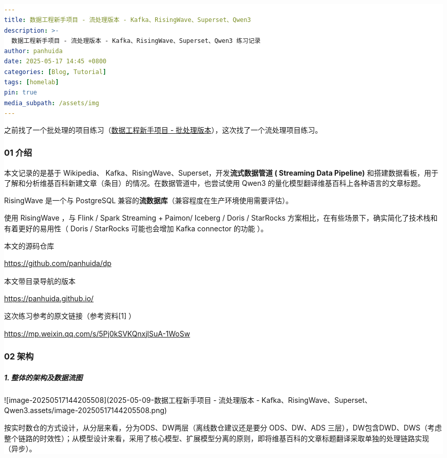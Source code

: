 ```yaml
---
title: 数据工程新手项目 - 流处理版本 - Kafka、RisingWave、Superset、Qwen3
description: >-
  数据工程新手项目 - 流处理版本 - Kafka、RisingWave、Superset、Qwen3 练习记录
author: panhuida
date: 2025-05-17 14:45 +0800
categories: [Blog, Tutorial]
tags: [homelab]
pin: true
media_subpath: /assets/img
---
```




之前找了一个批处理的项目练习（[数据工程新手项目 - 批处理版本](https://mp.weixin.qq.com/s/w9TEa6jPPnyACd3t1f8cGw)），这次找了一个流处理项目练习。



### 01 介绍

本文记录的是基于 Wikipedia、 Kafka、RisingWave、Superset，开发**流式数据管道 ( Streaming Data Pipeline)** 和搭建数据看板，用于了解和分析维基百科新建文章（条目）的情况。在数据管道中，也尝试使用 Qwen3 的量化模型翻译维基百科上各种语言的文章标题。

RisingWave 是一个与 PostgreSQL 兼容的**流数据库**（兼容程度在生产环境使用需要评估）。

使用 RisingWave ，与 Flink / Spark Streaming +  Paimon/ Iceberg / Doris / StarRocks 方案相比，在有些场景下，确实简化了技术栈和有着更好的易用性（ Doris / StarRocks 可能也会增加 Kafka connector 的功能 ）。



本文的源码仓库

https://github.com/panhuida/dp

本文带目录导航的版本

https://panhuida.github.io/

这次练习参考的原文链接（参考资料[1] ）

https://mp.weixin.qq.com/s/5Pj0kSVKQnxjlSuA-1WoSw





### 02 架构

##### 1. 整体的架构及数据流图

![image-20250517144205508](2025-05-09-数据工程新手项目 - 流处理版本 - Kafka、RisingWave、Superset、Qwen3.assets/image-20250517144205508.png)



按实时数仓的方式设计，从分层来看，分为ODS、DW两层（离线数仓建议还是要分 ODS、DW、ADS 三层），DW包含DWD、DWS（考虑整个链路的时效性）；从模型设计来看，采用了核心模型、扩展模型分离的原则，即将维基百科的文章标题翻译采取单独的处理链路实现（异步）。



